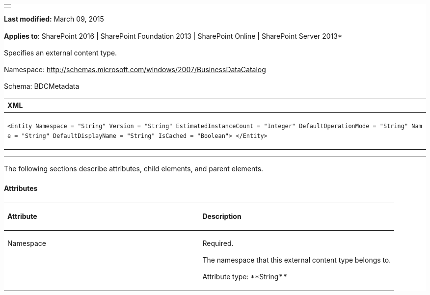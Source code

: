 <table>
<colgroup>
<col width="100%" />
</colgroup>
<tbody>
<tr class="odd">
<td align="left"></td>
</tr>
</tbody>
</table>

**Last modified:** March 09, 2015

**Applies to**: SharePoint 2016 | SharePoint Foundation 2013 |
SharePoint Online | SharePoint Server 2013*

Specifies an external content type.

Namespace: http://schemas.microsoft.com/windows/2007/BusinessDataCatalog

Schema: BDCMetadata

<span codelanguage="xmlLang"></span>
<table>
<colgroup>
<col width="100%" />
</colgroup>
<thead>
<tr class="header">
<th align="left">XML</th>
</tr>
</thead>
<tbody>
<tr class="odd">
<td align="left"><pre><code>&lt;Entity Namespace = &quot;String&quot; Version = &quot;String&quot; EstimatedInstanceCount = &quot;Integer&quot; DefaultOperationMode = &quot;String&quot; Name = &quot;String&quot; DefaultDisplayName = &quot;String&quot; IsCached = &quot;Boolean&quot;&gt; &lt;/Entity&gt;</code></pre></td>
</tr>
</tbody>
</table>


--------------------------------------------------------------------------------------------------------------------------------------------------------------------------------------------------------------------------------------

The following sections describe attributes, child elements, and parent
elements.

#### Attributes

<table>
<colgroup>
<col width="50%" />
<col width="50%" />
</colgroup>
<thead>
<tr class="header">
<th align="left"><p>Attribute</p></th>
<th align="left"><p>Description</p></th>
</tr>
</thead>
<tbody>
<tr class="odd">
<td align="left"><p>Namespace</p></td>
<td align="left"><p>Required.</p>
<p>The namespace that this external content type belongs to.</p>
<p>Attribute type: **String**</p>
<div class="alert">